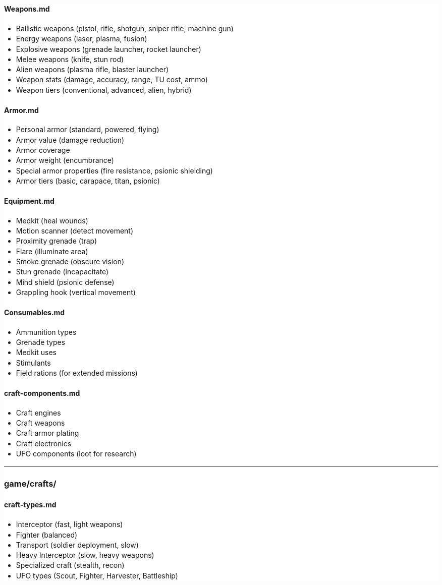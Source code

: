 #### Weapons.md
- Ballistic weapons (pistol, rifle, shotgun, sniper rifle, machine gun)
- Energy weapons (laser, plasma, fusion)
- Explosive weapons (grenade launcher, rocket launcher)
- Melee weapons (knife, stun rod)
- Alien weapons (plasma rifle, blaster launcher)
- Weapon stats (damage, accuracy, range, TU cost, ammo)
- Weapon tiers (conventional, advanced, alien, hybrid)

#### Armor.md
- Personal armor (standard, powered, flying)
- Armor value (damage reduction)
- Armor coverage
- Armor weight (encumbrance)
- Special armor properties (fire resistance, psionic shielding)
- Armor tiers (basic, carapace, titan, psionic)

#### Equipment.md
- Medkit (heal wounds)
- Motion scanner (detect movement)
- Proximity grenade (trap)
- Flare (illuminate area)
- Smoke grenade (obscure vision)
- Stun grenade (incapacitate)
- Mind shield (psionic defense)
- Grappling hook (vertical movement)

#### Consumables.md
- Ammunition types
- Grenade types
- Medkit uses
- Stimulants
- Field rations (for extended missions)

#### craft-components.md
- Craft engines
- Craft weapons
- Craft armor plating
- Craft electronics
- UFO components (loot for research)

---

### game/crafts/

#### craft-types.md
- Interceptor (fast, light weapons)
- Fighter (balanced)
- Transport (soldier deployment, slow)
- Heavy Interceptor (slow, heavy weapons)
- Specialized craft (stealth, recon)
- UFO types (Scout, Fighter, Harvester, Battleship)
